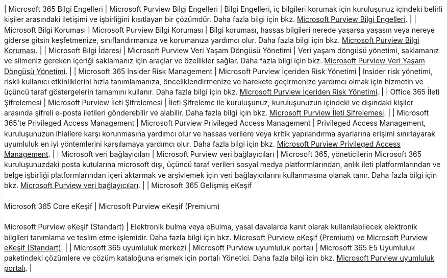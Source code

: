 | Microsoft 365 Bilgi Engelleri | Microsoft Purview Bilgi Engelleri | Bilgi Engelleri, iç bilgileri korumak için kuruluşunuz içindeki belirli kişiler arasındaki iletişimi ve işbirliğini kısıtlayan bir çözümdür. Daha fazla bilgi için bkz. [Microsoft Purview Bilgi Engelleri](information-barriers-solution-overview.md). |
| Microsoft Bilgi Koruması | Microsoft Purview Bilgi Koruması | Bilgi koruması, hassas bilgileri nerede yaşarsa yaşasın veya nereye giderse gitsin keşfetmenize, sınıflandırmanıza ve korumanıza yardımcı olur. Daha fazla bilgi için bkz. [Microsoft Purview Bilgi Koruması](information-protection.md). |
| Microsoft Bilgi İdaresi | Microsoft Purview Veri Yaşam Döngüsü Yönetimi | Veri yaşam döngüsü yönetimi, saklamanız ve silmeniz gereken içeriği saklamanız için araçlar ve özellikler sağlar. Daha fazla bilgi için bkz. [Microsoft Purview Veri Yaşam Döngüsü Yönetimi](data-lifecycle-management.md). |
| Microsoft 365 Insider Risk Management | Microsoft Purview İçeriden Risk Yönetimi | Insider risk yönetimi, riskli kullanıcı etkinliklerini hızla tanımlamanıza, önceliklendirmenize ve harekete geçirmenize yardımcı olmak için hizmetin ve üçüncü taraf göstergelerin tamamını kullanır. Daha fazla bilgi için bkz. [Microsoft Purview İçeriden Risk Yönetimi](insider-risk-management.md). |
| Office 365 İleti Şifrelemesi | Microsoft Purview İleti Şifrelemesi | İleti Şifreleme ile kuruluşunuz, kuruluşunuzun içindeki ve dışındaki kişiler arasında şifreli e-posta iletileri gönderebilir ve alabilir. Daha fazla bilgi için bkz. [Microsoft Purview İleti Şifrelemesi](ome.md). |
| Microsoft 365'te Privileged Access Management | Microsoft Purview Privileged Access Management | Privileged Access Management, kuruluşunuzun ihlallere karşı korunmasına yardımcı olur ve hassas verilere veya kritik yapılandırma ayarlarına erişimi sınırlayarak uyumluluk en iyi yöntemlerini karşılamaya yardımcı olur. Daha fazla bilgi için bkz. [Microsoft Purview Privileged Access Management](privileged-access-management-solution-overview.md). |
| Microsoft veri bağlayıcıları | Microsoft Purview veri bağlayıcıları | Microsoft 365, yöneticilerin Microsoft 365 kuruluşunuzdaki posta kutularına microsoft dışı, üçüncü taraf verileri sosyal medya platformlarından, anlık ileti platformlarından ve belge işbirliği platformlarından içeri aktarmak ve arşivlemek için veri bağlayıcılarını kullanmasına olanak tanır. Daha fazla bilgi için bkz. [Microsoft Purview veri bağlayıcıları](compliance-extensibility.md). |
| Microsoft 365 Gelişmiş eKeşif <br><br> Microsoft 365 Core eKeşif | Microsoft Purview eKeşif (Premium) <br><br> Microsoft Purview eKeşif (Standart) | Elektronik bulma veya eBulma, yasal davalarda kanıt olarak kullanılabilecek elektronik bilgileri tanımlama ve teslim etme işlemidir. Daha fazla bilgi için bkz. [Microsoft Purview eKeşif (Premium)](overview-ediscovery-20.md) ve [Microsoft Purview eKeşif (Standart)](get-started-core-ediscovery.md). |
| Microsoft 365 uyumluluk merkezi | Microsoft Purview uyumluluk portalı | Microsoft 365 E5 Uyumluluk paketindeki çözümlere ve çözüm kataloğuna erişmek için portalı Yönetici. Daha fazla bilgi için bkz. [Microsoft Purview uyumluluk portalı](microsoft-365-compliance-center.md). |
